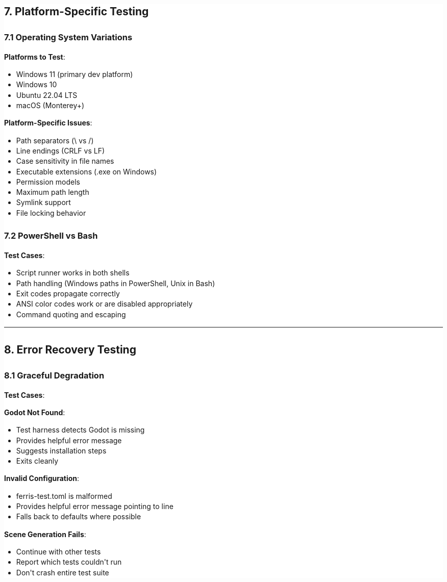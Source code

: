 
## 7. Platform-Specific Testing

### 7.1 Operating System Variations

**Platforms to Test**:
- Windows 11 (primary dev platform)
- Windows 10
- Ubuntu 22.04 LTS
- macOS (Monterey+)

**Platform-Specific Issues**:
- Path separators (\ vs /)
- Line endings (CRLF vs LF)
- Case sensitivity in file names
- Executable extensions (.exe on Windows)
- Permission models
- Maximum path length
- Symlink support
- File locking behavior

### 7.2 PowerShell vs Bash

**Test Cases**:
- Script runner works in both shells
- Path handling (Windows paths in PowerShell, Unix in Bash)
- Exit codes propagate correctly
- ANSI color codes work or are disabled appropriately
- Command quoting and escaping

---

## 8. Error Recovery Testing

### 8.1 Graceful Degradation

**Test Cases**:

**Godot Not Found**:
- Test harness detects Godot is missing
- Provides helpful error message
- Suggests installation steps
- Exits cleanly

**Invalid Configuration**:
- ferris-test.toml is malformed
- Provides helpful error message pointing to line
- Falls back to defaults where possible

**Scene Generation Fails**:
- Continue with other tests
- Report which tests couldn't run
- Don't crash entire test suite
